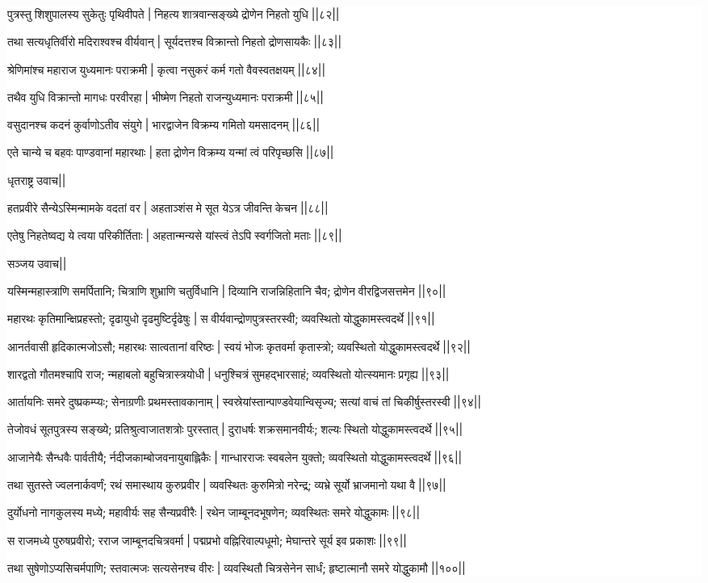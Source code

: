 पुत्रस्तु शिशुपालस्य सुकेतुः पृथिवीपते |
निहत्य शात्रवान्सङ्ख्ये द्रोणेन निहतो युधि ||८२||

तथा सत्यधृतिर्वीरो मदिराश्वश्च वीर्यवान् |
सूर्यदत्तश्च विक्रान्तो निहतो द्रोणसायकैः ||८३||

श्रेणिमांश्च महाराज युध्यमानः पराक्रमी |
कृत्वा नसुकरं कर्म गतो वैवस्वतक्षयम् ||८४||

तथैव युधि विक्रान्तो मागधः परवीरहा |
भीष्मेण निहतो राजन्युध्यमानः पराक्रमी ||८५||

वसुदानश्च कदनं कुर्वाणोऽतीव संयुगे |
भारद्वाजेन विक्रम्य गमितो यमसादनम् ||८६||

एते चान्ये च बहवः पाण्डवानां महारथाः |
हता द्रोणेन विक्रम्य यन्मां त्वं परिपृच्छसि ||८७||

धृतराष्ट्र उवाच||

हतप्रवीरे सैन्येऽस्मिन्मामके वदतां वर |
अहताञ्शंस मे सूत येऽत्र जीवन्ति केचन ||८८||

एतेषु निहतेष्वद्य ये त्वया परिकीर्तिताः |
अहतान्मन्यसे यांस्त्वं तेऽपि स्वर्गजितो मताः ||८९||

सञ्जय उवाच||

यस्मिन्महास्त्राणि समर्पितानि; चित्राणि शुभ्राणि चतुर्विधानि |
दिव्यानि राजन्निहितानि चैव; द्रोणेन वीरद्विजसत्तमेन ||९०||

महारथः कृतिमान्क्षिप्रहस्तो; दृढायुधो दृढमुष्टिर्दृढेषुः |
स वीर्यवान्द्रोणपुत्रस्तरस्वी; व्यवस्थितो योद्धुकामस्त्वदर्थे ||९१||

आनर्तवासी हृदिकात्मजोऽसौ; महारथः सात्वतानां वरिष्ठः |
स्वयं भोजः कृतवर्मा कृतास्त्रो; व्यवस्थितो योद्धुकामस्त्वदर्थे ||९२||

शारद्वतो गौतमश्चापि राज; न्महाबलो बहुचित्रास्त्रयोधी |
धनुश्चित्रं सुमहद्भारसाहं; व्यवस्थितो योत्स्यमानः प्रगृह्य ||९३||

आर्तायनिः समरे दुष्प्रकम्प्यः; सेनाग्रणीः प्रथमस्तावकानाम् |
स्वस्रेयांस्तान्पाण्डवेयान्विसृज्य; सत्यां वाचं तां चिकीर्षुस्तरस्वी ||९४||

तेजोवधं सूतपुत्रस्य सङ्ख्ये; प्रतिश्रुत्वाजातशत्रोः पुरस्तात् |
दुराधर्षः शक्रसमानवीर्यः; शल्यः स्थितो योद्धुकामस्त्वदर्थे ||९५||

आजानेयैः सैन्धवैः पार्वतीयै; र्नदीजकाम्बोजवनायुबाह्लिकैः |
गान्धारराजः स्वबलेन युक्तो; व्यवस्थितो योद्धुकामस्त्वदर्थे ||९६||

तथा सुतस्ते ज्वलनार्कवर्णं; रथं समास्थाय कुरुप्रवीर |
व्यवस्थितः कुरुमित्रो नरेन्द्र; व्यभ्रे सूर्यो भ्राजमानो यथा वै ||९७||

दुर्योधनो नागकुलस्य मध्ये; महावीर्यः सह सैन्यप्रवीरैः |
रथेन जाम्बूनदभूषणेन; व्यवस्थितः समरे योद्धुकामः ||९८||

स राजमध्ये पुरुषप्रवीरो; रराज जाम्बूनदचित्रवर्मा |
पद्मप्रभो वह्निरिवाल्पधूमो; मेघान्तरे सूर्य इव प्रकाशः ||९९||

तथा सुषेणोऽप्यसिचर्मपाणि; स्तवात्मजः सत्यसेनश्च वीरः |
व्यवस्थितौ चित्रसेनेन सार्धं; हृष्टात्मानौ समरे योद्धुकामौ ||१००||
